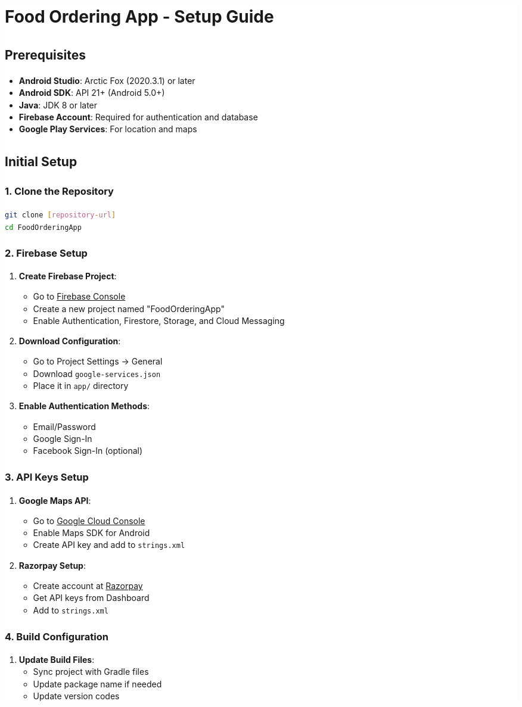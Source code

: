 # Food Ordering App - Setup Guide

## Prerequisites

- **Android Studio**: Arctic Fox (2020.3.1) or later
- **Android SDK**: API 21+ (Android 5.0+)
- **Java**: JDK 8 or later
- **Firebase Account**: Required for authentication and database
- **Google Play Services**: For location and maps

## Initial Setup

### 1. Clone the Repository
```bash
git clone [repository-url]
cd FoodOrderingApp
```

### 2. Firebase Setup

1. **Create Firebase Project**:
   - Go to [Firebase Console](https://console.firebase.google.com/)
   - Create a new project named "FoodOrderingApp"
   - Enable Authentication, Firestore, Storage, and Cloud Messaging

2. **Download Configuration**:
   - Go to Project Settings → General
   - Download `google-services.json`
   - Place it in `app/` directory

3. **Enable Authentication Methods**:
   - Email/Password
   - Google Sign-In
   - Facebook Sign-In (optional)

### 3. API Keys Setup

1. **Google Maps API**:
   - Go to [Google Cloud Console](https://console.cloud.google.com/)
   - Enable Maps SDK for Android
   - Create API key and add to `strings.xml`

2. **Razorpay Setup**:
   - Create account at [Razorpay](https://razorpay.com/)
   - Get API keys from Dashboard
   - Add to `strings.xml`

### 4. Build Configuration

1. **Update Build Files**:
   - Sync project with Gradle files
   - Update package name if needed
   - Update version codes
